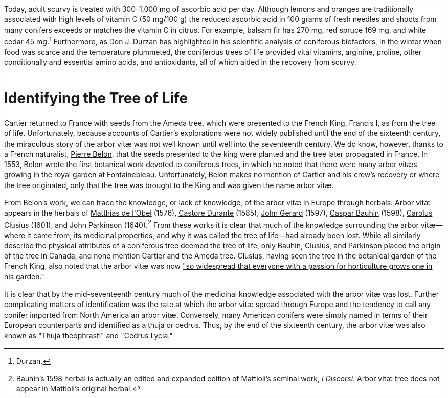 Today, adult scurvy is treated with 300–1,000 mg of ascorbic acid per day. Although lemons and oranges are traditionally associated with high levels of vitamin C (50 mg/100 g) the reduced ascorbic acid in 100 grams of fresh needles and shoots from many conifers exceeds or matches the vitamin C in citrus. For example, balsam fir has 270 mg, red spruce 169 mg, and white cedar 45 mg.[^ref8] Furthermore, as Don J. Durzan has highlighted in his scientific analysis of coniferous biofactors, in the winter when food was scarce and the temperature plummeted, the coniferous trees of life provided vital vitamins, arginine, proline, other conditionally and essential amino acids, and antioxidants, all of which aided in the recovery from scurvy.
<param ve-image manifest="gh:plant-humanities/media/images/Vitamin_C_in_conifers.jpg">


# Identifying the Tree of Life

Cartier returned to France with seeds from the Ameda tree, which were presented to the French King, Francis I, as from the tree of life. Unfortunately, because accounts of Cartier’s explorations were not widely published until the end of the sixteenth century, the miraculous story of the arbor vitæ was not well known until well into the seventeenth century. We do know, however, thanks to a French naturalist, [Pierre Belon](Q445560), that the seeds presented to the king were planted and the tree later propagated in France. In 1553, Belon wrote the first botanical work devoted to coniferous trees, in which he noted that there were many arbor vitæs growing in the royal garden at [Fontainebleau](Q201428). Unfortunately, Belon makes no mention of Cartier and his crew’s recovery or where the tree originated, only that the tree was brought to the King and was given the name arbor vitæ.
<param ve-map title="France" center="48.402007, 2.700250" zoom="10" stroke-width="0" show-labels>
<param ve-image manifest="wc:Fontainebleau_bird%27s_eye_view.jpg">

From Belon’s work, we can trace the knowledge, or lack of knowledge, of the arbor vitæ in Europe through herbals. Arbor vitæ appears in the herbals of [Matthias de l'Obel](Q1860320) (1576), [Castore Durante](Q205031) (1585), [John Gerard](Q1333338) (1597), [Caspar Bauhin](Q123612) (1598), [Carolus Clusius](Q333372) (1601), and [John Parkinson](Q256288) (1640).[^ref9] From these works it is clear that much of the knowledge surrounding the arbor vitæ—where it came from, its medicinal properties, and why it was called the tree of life—had already been lost. While all similarly describe the physical attributes of a coniferous tree deemed the tree of life, only Bauhin, Clusius, and Parkinson placed the origin of the tree in Canada, and none mention Cartier and the Ameda tree. Clusius, having seen the tree in the botanical garden of the French King, also noted that the arbor vitæ was now ["so widespread that everyone with a passion for horticulture grows one in his garden."](https://biodiversitylibrary.org/page/529649)
<param ve-map center="48.402007, 2.700250" basemap="Esri_WorldPhysical" zoom="5" stroke-width="0" show-labels>
<param ve-map-layer geojson active url="/geojson/arbor_vitae_publishing.json">

It is clear that by the mid-seventeenth century much of the medicinal knowledge associated with the arbor vitæ was lost. Further complicating matters of identification was the rate at which the arbor vitæ spread through Europe and the tendency to call any conifer imported from North America an arbor vitæ. Conversely, many American conifers were simply named in terms of their European counterparts and identified as a thuja or cedrus. Thus, by the end of the sixteenth century, the arbor vitæ was also known as ["Thuja theophrasti"](https://bibdigital.rjb.csic.es/viewer/10754/?offset=#page=512&viewer=picture&o=bookmark&n=0&q=) and ["Cedrus Lycia."](https://bibdigital.rjb.csic.es/viewer/13070/?offset=#page=634&viewer=picture&o=bookmark&n=0&q=)
<param ve-map title="Spread of Arbor Vitae accross Europe" center="45.903381, 14.813984" basemap="Esri_WorldPhysical" zoom="3.5" stroke-width="0" show-labels>
<param ve-map-layer geojson active title= "Spread of Arbor Vitæ" url="/geojson/thuja in europe.json">


[^ref1]: For the purposes of this work, "Indigenous people(s)" refers to a cultural group(s) in an ecological area that developed a successful subsistence base from the natural resources available in that area.
[^ref2]: As a diplomat, Rasmusio was said to have used his political influence to collect original travel narratives. 
[^ref3]: [https://www.thecanadianencyclopedia.ca/en/article/coniferous-trees](https://www.thecanadianencyclopedia.ca/en/article/coniferous-trees)
[^ref4]: Don J. Durzan, "Arginine, scurvy and Cartier’s ‘tree of life,’" _Journal of Ethnobiology and Ethnomedicine_ 5:5 (2009), [DOI:10.1186/1746-4269-5-5](https://ethnobiomed.biomedcentral.com/articles/10.1186/1746-4269-5-5)
[^ref5]: Harriet V. Kuhnlein and Nancy J. Turner, _Traditional Plant Foods of Canadian Indigenous Peoples: Nutrition, Botany and Use_ (New York: Routledge, 1991).
[^ref6]: James William Herrick, _Iroquois Medical Botany_ (Syracuse: Syracuse University Press, 1977).
[^ref7]: Durzan, "Arginine, scurvy and Cartier's ‘tree of life.’"
[^ref8]: Durzan. 
[^ref9]: Bauhin’s 1598 herbal is actually an edited and expanded edition of Mattioli’s seminal work, _I Discorsi_. Arbor vitæ tree does not appear in Mattioli’s original herbal.
[^ref10]: James Lind, _A Treatise on the Scurvy: In Three Parts, Containing an Inquiry Into the Nature, Causes, an Cure, of that Disease, Together with a Critical and Chronological View of what Has Been Published on the Subject_, 3rd ed. (London: S. Crowder et al., 1772).